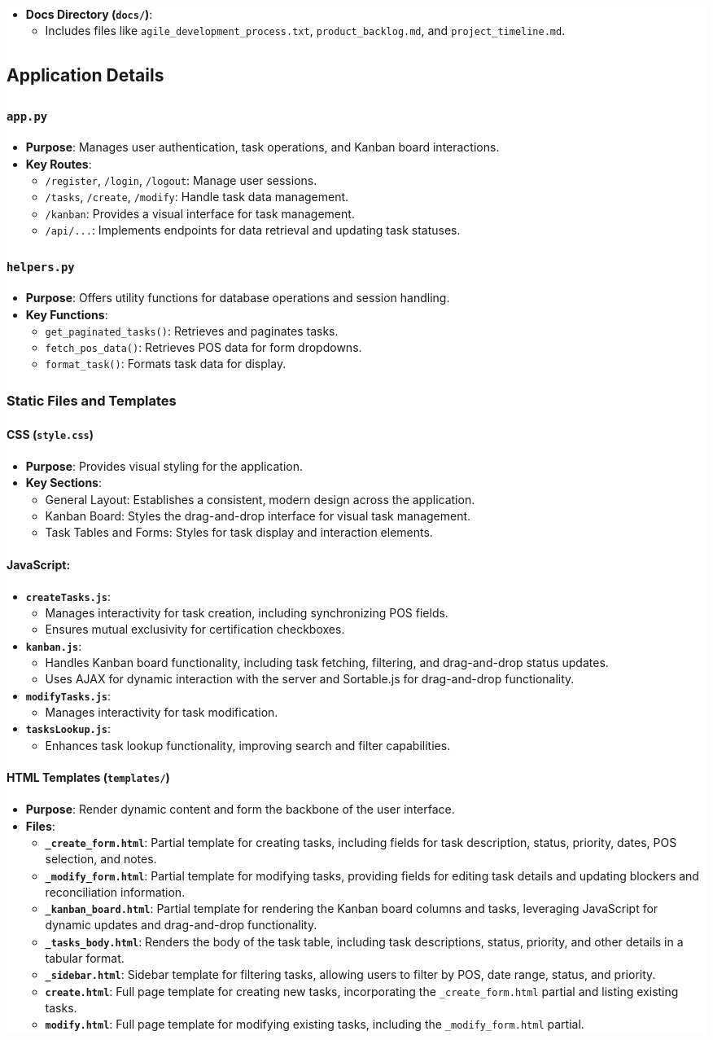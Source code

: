 - **Docs Directory (`docs/`)**:
  - Includes files like `agile_development_process.txt`, `product_backlog.md`, and `project_timeline.md`.

## Application Details

### `app.py`
- **Purpose**: Manages user authentication, task operations, and Kanban board interactions.
- **Key Routes**:
  - `/register`, `/login`, `/logout`: Manage user sessions.
  - `/tasks`, `/create`, `/modify`: Handle task data management.
  - `/kanban`: Provides a visual interface for task management.
  - `/api/...`: Implements endpoints for data retrieval and updating task statuses.

### `helpers.py`
- **Purpose**: Offers utility functions for database operations and session handling.
- **Key Functions**:
  - `get_paginated_tasks()`: Retrieves and paginates tasks.
  - `fetch_pos_data()`: Retrieves POS data for form dropdowns.
  - `format_task()`: Formats task data for display.

### Static Files and Templates

#### **CSS (`style.css`)**
- **Purpose**: Provides visual styling for the application.
- **Key Sections**:
  - General Layout: Establishes a consistent, modern design across the application.
  - Kanban Board: Styles the drag-and-drop interface for visual task management.
  - Task Tables and Forms: Styles for task display and interaction elements.

#### **JavaScript**:
- **`createTasks.js`**:
  - Manages interactivity for task creation, including synchronizing POS fields.
  - Ensures mutual exclusivity for certification checkboxes.
- **`kanban.js`**:
  - Handles Kanban board functionality, including task fetching, filtering, and drag-and-drop status updates.
  - Uses AJAX for dynamic interaction with the server and Sortable.js for drag-and-drop functionality.
- **`modifyTasks.js`**:
  - Manages interactivity for task modification.
- **`tasksLookup.js`**:
  - Enhances task lookup functionality, improving search and filter capabilities.

#### **HTML Templates (`templates/`)**
- **Purpose**: Render dynamic content and form the backbone of the user interface.
- **Files**:
  - **`_create_form.html`**: Partial template for creating tasks, including fields for task description, status, priority, dates, POS selection, and notes.
  - **`_modify_form.html`**: Partial template for modifying tasks, providing fields for editing task details and updating blockers and reconciliation information.
  - **`_kanban_board.html`**: Partial template for rendering the Kanban board columns and tasks, leveraging JavaScript for dynamic updates and drag-and-drop functionality.
  - **`_tasks_body.html`**: Renders the body of the task table, including task descriptions, status, priority, and other details in a tabular format.
  - **`_sidebar.html`**: Sidebar template for filtering tasks, allowing users to filter by POS, date range, status, and priority.
  - **`create.html`**: Full page template for creating new tasks, incorporating the `_create_form.html` partial and listing existing tasks.
  - **`modify.html`**: Full page template for modifying existing tasks, including the `_modify_form.html` partial.